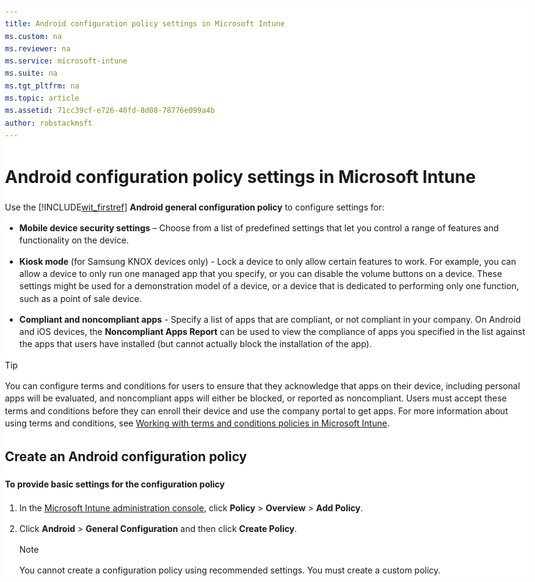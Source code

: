 ```yaml
---
title: Android configuration policy settings in Microsoft Intune
ms.custom: na
ms.reviewer: na
ms.service: microsoft-intune
ms.suite: na
ms.tgt_pltfrm: na
ms.topic: article
ms.assetid: 71cc39cf-e726-40fd-8d08-78776e099a4b
author: robstackmsft
---
```

# Android configuration policy settings in Microsoft Intune
Use the [!INCLUDE[wit_firstref](./includes/wit_firstref_md.md)] **Android general configuration policy** to configure settings for:

-   **Mobile device security settings** – Choose from a list of predefined settings that let you control a range of features and functionality on the device.

-   **Kiosk mode** (for Samsung KNOX devices only) - Lock a device to only allow certain features to work. For example, you can allow a device to only run one managed app that you specify, or you can disable the volume buttons on a device. These settings might be used for a demonstration model of a device, or a device that is dedicated to performing only one function, such as a point of sale device.

-   **Compliant and noncompliant apps** - Specify a list of apps that are compliant, or not compliant in your company. On Android and iOS devices, the **Noncompliant Apps Report** can be used to view the compliance of apps you specified in the list against the apps that users have installed (but cannot actually block the installation of the app).

> [!TIP]
> You can configure terms and conditions for users to ensure that they acknowledge that apps on their device, including personal apps will be evaluated, and noncompliant apps will either be blocked, or reported as noncompliant. Users must accept these terms and conditions before they can enroll their device and use the company portal to get apps. For more information about using terms and conditions, see [Working with terms and conditions policies in Microsoft Intune](http://msdn.microsoft.com/en-us/library/ce59fb93-01fd-4822-a57d-45ca7d89843d).

## Create an Android configuration policy

#### To provide basic settings for the configuration policy

1.  In the [Microsoft Intune administration console](https://manage.microsoft.com), click **Policy** &gt; **Overview** &gt; **Add Policy**.

2.  Click **Android** &gt; **General Configuration** and then click **Create Policy**.

    > [!NOTE]
    > You cannot create a configuration policy using recommended settings. You must create a custom policy.
